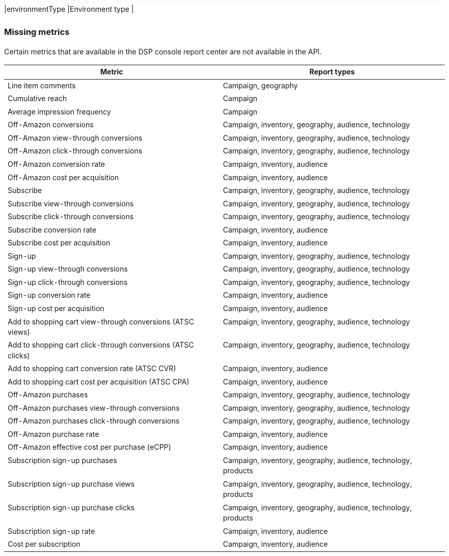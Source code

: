 |environmentType	|Environment type	|

### Missing metrics

Certain metrics that are available in the DSP console report center are not available in the API. 

|Metric	|Report types	|
|---	|---	|
|Line  item comments	|Campaign,  geography	|
|Cumulative reach	|Campaign	|
|Average impression frequency	|Campaign	|
|Off-Amazon conversions	|Campaign, inventory,  geography, audience, technology	|
|Off-Amazon view-through  conversions	|Campaign, inventory,  geography, audience, technology	|
|Off-Amazon click-through  conversions	|Campaign, inventory,  geography, audience, technology	|
|Off-Amazon conversion rate	|Campaign, inventory,  audience	|
|Off-Amazon cost per  acquisition	|Campaign, inventory,  audience	|
|Subscribe	|Campaign, inventory,  geography, audience, technology	|
|Subscribe view-through  conversions	|Campaign, inventory,  geography, audience, technology	|
|Subscribe click-through  conversions	|Campaign, inventory,  geography, audience, technology	|
|Subscribe conversion rate	|Campaign, inventory,  audience	|
|Subscribe cost per acquisition	|Campaign, inventory,  audience	|
|Sign-up	|Campaign, inventory,  geography, audience, technology	|
|Sign-up view-through  conversions	|Campaign, inventory,  geography, audience, technology	|
|Sign-up click-through  conversions	|Campaign, inventory,  geography, audience, technology	|
|Sign-up conversion rate	|Campaign, inventory,  audience	|
|Sign-up cost per acquisition	|Campaign, inventory,  audience	|
|Add to shopping cart  view-through conversions (ATSC views)	|Campaign, inventory,  geography, audience, technology	|
|Add to shopping cart  click-through conversions (ATSC clicks)	|Campaign, inventory,  geography, audience, technology	|
|Add to shopping cart  conversion rate (ATSC CVR)	|Campaign, inventory,  audience	|
|Add to shopping cart cost per  acquisition (ATSC CPA)	|Campaign, inventory,  audience	|
|Off-Amazon purchases	|Campaign, inventory,  geography, audience, technology	|
|Off-Amazon purchases  view-through conversions	|Campaign, inventory,  geography, audience, technology	|
|Off-Amazon purchases  click-through conversions	|Campaign, inventory,  geography, audience, technology	|
|Off-Amazon purchase rate	|Campaign, inventory,  audience	|
|Off-Amazon effective cost per  purchase (eCPP)	|Campaign, inventory,  audience	|
|Subscription sign-up purchases	|Campaign, inventory,  geography, audience, technology, products	|
|Subscription sign-up purchase  views	|Campaign, inventory,  geography, audience, technology, products	|
|Subscription sign-up purchase  clicks	|Campaign, inventory,  geography, audience, technology, products	|
|Subscription sign-up rate	|Campaign, inventory,  audience	|
|Cost per subscription	|Campaign, inventory,  audience	|